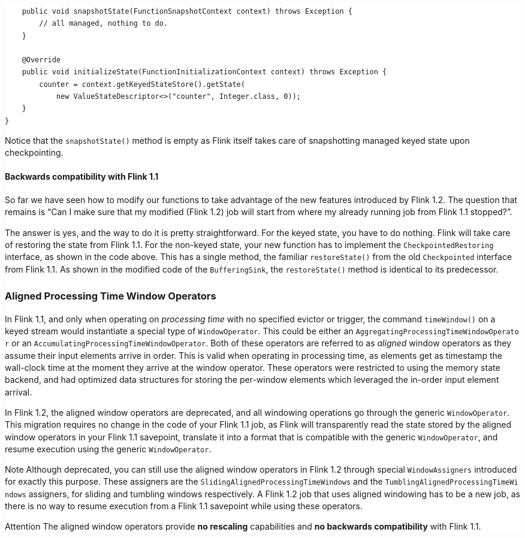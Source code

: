 ```
    public void snapshotState(FunctionSnapshotContext context) throws Exception {
        // all managed, nothing to do.
    }

    @Override
    public void initializeState(FunctionInitializationContext context) throws Exception {
        counter = context.getKeyedStateStore().getState(
            new ValueStateDescriptor<>("counter", Integer.class, 0));
    }
}
```

</figure>

Notice that the `snapshotState()` method is empty as Flink itself takes care of snapshotting managed keyed state upon checkpointing.

#### Backwards compatibility with Flink 1.1

So far we have seen how to modify our functions to take advantage of the new features introduced by Flink 1.2. The question that remains is “Can I make sure that my modified (Flink 1.2) job will start from where my already running job from Flink 1.1 stopped?”.

The answer is yes, and the way to do it is pretty straightforward. For the keyed state, you have to do nothing. Flink will take care of restoring the state from Flink 1.1\. For the non-keyed state, your new function has to implement the `CheckpointedRestoring` interface, as shown in the code above. This has a single method, the familiar `restoreState()` from the old `Checkpointed` interface from Flink 1.1\. As shown in the modified code of the `BufferingSink`, the `restoreState()` method is identical to its predecessor.

### Aligned Processing Time Window Operators

In Flink 1.1, and only when operating on _processing time_ with no specified evictor or trigger, the command `timeWindow()` on a keyed stream would instantiate a special type of `WindowOperator`. This could be either an `AggregatingProcessingTimeWindowOperator` or an `AccumulatingProcessingTimeWindowOperator`. Both of these operators are referred to as _aligned_ window operators as they assume their input elements arrive in order. This is valid when operating in processing time, as elements get as timestamp the wall-clock time at the moment they arrive at the window operator. These operators were restricted to using the memory state backend, and had optimized data structures for storing the per-window elements which leveraged the in-order input element arrival.

In Flink 1.2, the aligned window operators are deprecated, and all windowing operations go through the generic `WindowOperator`. This migration requires no change in the code of your Flink 1.1 job, as Flink will transparently read the state stored by the aligned window operators in your Flink 1.1 savepoint, translate it into a format that is compatible with the generic `WindowOperator`, and resume execution using the generic `WindowOperator`.

Note Although deprecated, you can still use the aligned window operators in Flink 1.2 through special `WindowAssigners` introduced for exactly this purpose. These assigners are the `SlidingAlignedProcessingTimeWindows` and the `TumblingAlignedProcessingTimeWindows` assigners, for sliding and tumbling windows respectively. A Flink 1.2 job that uses aligned windowing has to be a new job, as there is no way to resume execution from a Flink 1.1 savepoint while using these operators.

Attention The aligned window operators provide **no rescaling** capabilities and **no backwards compatibility** with Flink 1.1.
